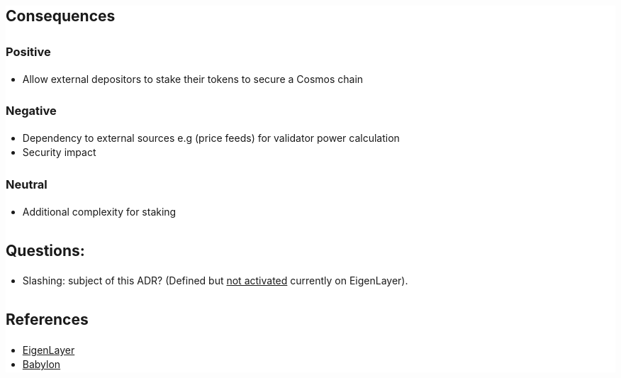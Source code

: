 ## Consequences

### Positive

- Allow external depositors to stake their tokens to secure a Cosmos chain

### Negative

- Dependency to external sources e.g (price feeds) for validator power calculation
- Security impact

### Neutral

- Additional complexity for staking

## Questions:

- Slashing: subject of this ADR? (Defined but [not activated](https://www.coindesk.com/tech/2024/04/10/eigenlayer-cryptos-biggest-project-launch-this-year-is-still-missing-crucial-functionality/) currently on EigenLayer).

## References

- [EigenLayer](https://docs.eigenlayer.xyz/)
- [Babylon](https://babylonchain.io/)
